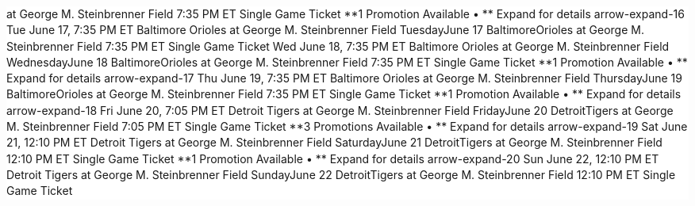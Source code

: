 at George M. Steinbrenner Field 7:35 PM ET
Single Game Ticket
**1 Promotion Available
•
** Expand for details
arrow-expand-16
Tue June 17, 7:35 PM ET
Baltimore Orioles
at George M. Steinbrenner Field
TuesdayJune 17
BaltimoreOrioles
at George M. Steinbrenner Field 7:35 PM ET
Single Game Ticket
Wed June 18, 7:35 PM ET
Baltimore Orioles
at George M. Steinbrenner Field
WednesdayJune 18
BaltimoreOrioles
at George M. Steinbrenner Field 7:35 PM ET
Single Game Ticket
**1 Promotion Available
•
** Expand for details
arrow-expand-17
Thu June 19, 7:35 PM ET
Baltimore Orioles
at George M. Steinbrenner Field
ThursdayJune 19
BaltimoreOrioles
at George M. Steinbrenner Field 7:35 PM ET
Single Game Ticket
**1 Promotion Available
•
** Expand for details
arrow-expand-18
Fri June 20, 7:05 PM ET
Detroit Tigers
at George M. Steinbrenner Field
FridayJune 20
DetroitTigers
at George M. Steinbrenner Field 7:05 PM ET
Single Game Ticket
**3 Promotions Available
•
** Expand for details
arrow-expand-19
Sat June 21, 12:10 PM ET
Detroit Tigers
at George M. Steinbrenner Field
SaturdayJune 21
DetroitTigers
at George M. Steinbrenner Field 12:10 PM ET
Single Game Ticket
**1 Promotion Available
•
** Expand for details
arrow-expand-20
Sun June 22, 12:10 PM ET
Detroit Tigers
at George M. Steinbrenner Field
SundayJune 22
DetroitTigers
at George M. Steinbrenner Field 12:10 PM ET
Single Game Ticket